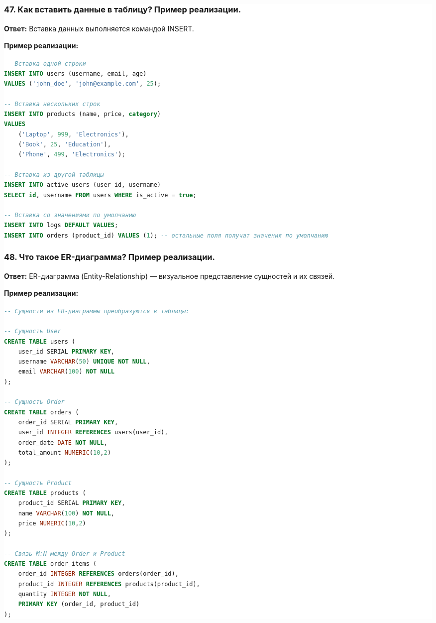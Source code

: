 ### 47. Как вставить данные в таблицу? Пример реализации.
**Ответ:** Вставка данных выполняется командой INSERT.

**Пример реализации:**
```sql
-- Вставка одной строки
INSERT INTO users (username, email, age) 
VALUES ('john_doe', 'john@example.com', 25);

-- Вставка нескольких строк
INSERT INTO products (name, price, category) 
VALUES 
    ('Laptop', 999, 'Electronics'),
    ('Book', 25, 'Education'),
    ('Phone', 499, 'Electronics');

-- Вставка из другой таблицы
INSERT INTO active_users (user_id, username)
SELECT id, username FROM users WHERE is_active = true;

-- Вставка со значениями по умолчанию
INSERT INTO logs DEFAULT VALUES;
INSERT INTO orders (product_id) VALUES (1); -- остальные поля получат значения по умолчанию
```

### 48. Что такое ER-диаграмма? Пример реализации.
**Ответ:** ER-диаграмма (Entity-Relationship) — визуальное представление сущностей и их связей.

**Пример реализации:**
```sql
-- Сущности из ER-диаграммы преобразуются в таблицы:

-- Сущность User
CREATE TABLE users (
    user_id SERIAL PRIMARY KEY,
    username VARCHAR(50) UNIQUE NOT NULL,
    email VARCHAR(100) NOT NULL
);

-- Сущность Order
CREATE TABLE orders (
    order_id SERIAL PRIMARY KEY,
    user_id INTEGER REFERENCES users(user_id),
    order_date DATE NOT NULL,
    total_amount NUMERIC(10,2)
);

-- Сущность Product
CREATE TABLE products (
    product_id SERIAL PRIMARY KEY,
    name VARCHAR(100) NOT NULL,
    price NUMERIC(10,2)
);

-- Связь M:N между Order и Product
CREATE TABLE order_items (
    order_id INTEGER REFERENCES orders(order_id),
    product_id INTEGER REFERENCES products(product_id),
    quantity INTEGER NOT NULL,
    PRIMARY KEY (order_id, product_id)
);
```
